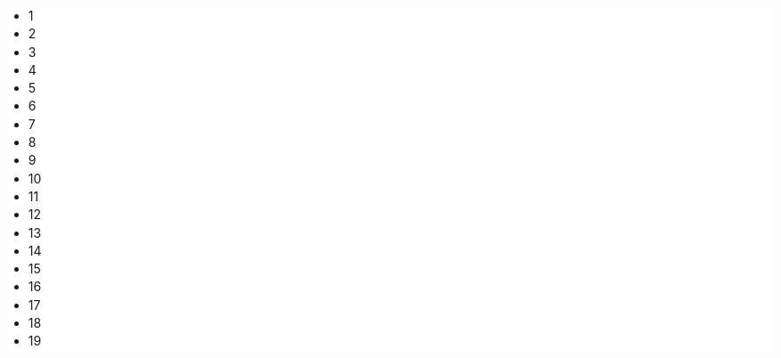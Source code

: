 [](/products/sunehra-saaya)

[](/products/sunehra-saaya)

[](/products/sunehra-saaya)

[](/products/sunehra-saaya)

[](/products/sunehra-saaya)

[](/products/sunehra-saaya)

[](/products/sunehra-saaya)

[](/products/sunehra-saaya)

[](/products/sunehra-saaya)

[](/products/sunehra-saaya)

[](/products/sunehra-saaya)

[](/products/sunehra-saaya)

[](/products/sunehra-saaya)

[](/products/sunehra-saaya)

[](/products/sunehra-saaya)

[](/products/sunehra-saaya)

[](/products/sunehra-saaya)

[](/products/sunehra-saaya)

[](/products/sunehra-saaya)

[](/products/sunehra-saaya)

- 1
- 2
- 3
- 4
- 5
- 6
- 7
- 8
- 9
- 10
- 11
- 12
- 13
- 14
- 15
- 16
- 17
- 18
- 19
